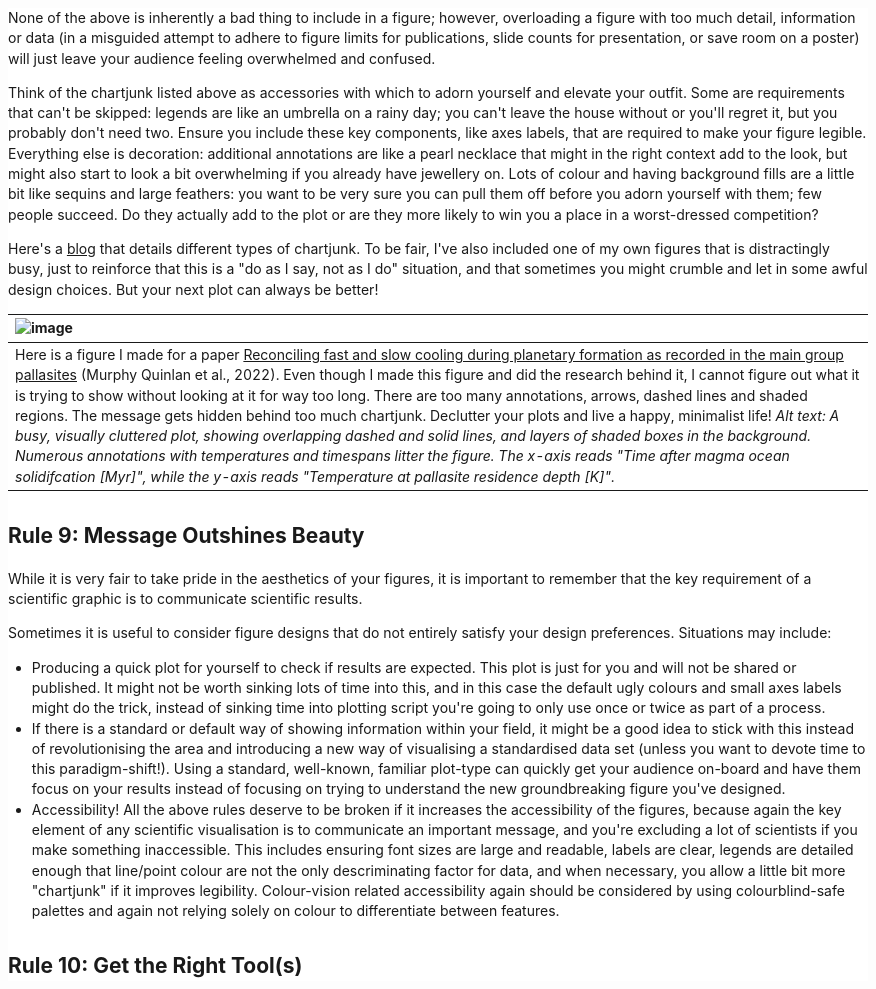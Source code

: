 None of the above is inherently a bad thing to include in a figure; however, overloading a figure with too much detail, information or data (in a misguided attempt to adhere to figure limits for publications, slide counts for  presentation, or save room on a poster) will just leave your audience feeling overwhelmed and confused. 

Think of the chartjunk listed above as accessories with which to adorn yourself and elevate your outfit. Some are requirements that can't be skipped: legends are like an umbrella on a rainy day; you can't leave the house without or you'll regret it, but you probably don't need two. Ensure you include these key components, like axes labels, that are required to make your figure legible. Everything else is decoration: additional annotations are like a pearl necklace that might in the right context add to the look, but might also start to look a bit overwhelming if you already have jewellery on. Lots of colour and having background fills are a little bit like sequins and large feathers: you want to be very sure you can pull them off before you adorn yourself with them; few people succeed. Do they actually add to the plot or are they more likely to win you a place in a worst-dressed competition?

Here's a [blog](https://junkcharts.typepad.com/) that details different types of chartjunk. To be fair, I've also included one of my own figures that is distractingly busy, just to reinforce that this is a "do as I say, not as I do" situation, and that sometimes you might crumble and let in some awful design choices. But your next plot can always be better!

|![image](https://github.com/ARCTraining/data-vis/assets/9538529/7d68ec0d-c04f-46a2-a905-1ce94579f5d6) | 
|:--| 
| Here is a figure I made for a paper [Reconciling fast and slow cooling during planetary formation as recorded in the main group pallasites](https://www.sciencedirect.com/science/article/pii/S0012821X23002972) (Murphy Quinlan et al., 2022). Even though I made this figure and did the research behind it, I cannot figure out what it is trying to show without looking at it for way too long. There are too many annotations, arrows, dashed lines and shaded regions. The message gets hidden behind too much chartjunk. Declutter your plots and live a happy, minimalist life! *Alt text: A busy, visually cluttered plot, showing overlapping dashed and solid lines, and layers of shaded boxes in the background. Numerous annotations with temperatures and timespans litter the figure. The x-axis reads "Time after magma ocean solidifcation [Myr]", while the y-axis reads "Temperature at pallasite residence depth [K]".* |

## Rule 9: Message Outshines Beauty

While it is very fair to take pride in the aesthetics of your figures, it is important to remember that the key requirement of a scientific graphic is to communicate scientific results. 

Sometimes it is useful to consider figure designs that do not entirely satisfy your design preferences. Situations may include:
- Producing a quick plot for yourself to check if results are expected. This plot is just for you and will not be shared or published. It might not be worth sinking lots of time into this, and in this case the default ugly colours and small axes labels might do the trick, instead of sinking time into  plotting script you're going to only use once or twice as part of a process.
- If there is a standard or default way of showing information within your field, it might be a good idea to stick with this instead of revolutionising the area and introducing a new way of visualising a standardised data set (unless you want to devote time to this paradigm-shift!). Using a standard, well-known, familiar plot-type can quickly get your audience on-board and have them focus on your results instead of focusing on trying to understand the new groundbreaking figure you've designed.
- Accessibility! All the above rules deserve to be broken if it increases the accessibility of the figures, because again the key element of any scientific visualisation is to communicate an important message, and you're excluding a lot of scientists if you make something inaccessible. This includes ensuring font sizes are large and readable, labels are clear, legends are detailed enough that line/point colour are not the only descriminating factor for data, and when necessary, you allow a little bit more "chartjunk" if it improves legibility. Colour-vision related accessibility again should be considered by using colourblind-safe palettes and again not relying solely on colour to differentiate between features. 

## Rule 10: Get the Right Tool(s)
